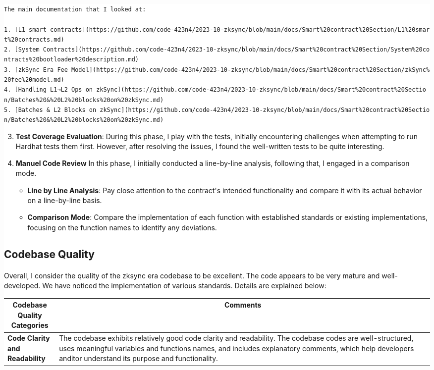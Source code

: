     The main documentation that I looked at:

    1. [L1 smart contracts](https://github.com/code-423n4/2023-10-zksync/blob/main/docs/Smart%20contract%20Section/L1%20smart%20contracts.md)
    2. [System Contracts](https://github.com/code-423n4/2023-10-zksync/blob/main/docs/Smart%20contract%20Section/System%20contracts%20bootloader%20description.md)
    3. [zkSync Era Fee Model](https://github.com/code-423n4/2023-10-zksync/blob/main/docs/Smart%20contract%20Section/zkSync%20fee%20model.md)
    4. [Handling L1→L2 Ops on zkSync](https://github.com/code-423n4/2023-10-zksync/blob/main/docs/Smart%20contract%20Section/Batches%20&%20L2%20blocks%20on%20zkSync.md)
    5. [Batches & L2 Blocks on zkSync](https://github.com/code-423n4/2023-10-zksync/blob/main/docs/Smart%20contract%20Section/Batches%20&%20L2%20blocks%20on%20zkSync.md)

3.  **Test Coverage Evaluation**: During this phase, I play with the tests, initially encountering challenges when attempting to run Hardhat tests them first. However, after resolving the issues, I found the well-written tests to be quite interesting.

4.  **Manuel Code Review** In this phase, I initially conducted a line-by-line analysis, following that, I engaged in a comparison mode.

    - **Line by Line Analysis**: Pay close attention to the contract's intended functionality and compare it with its actual behavior on a line-by-line basis.

    - **Comparison Mode**: Compare the implementation of each function with established standards or existing implementations, focusing on the function names to identify any deviations.

## Codebase Quality

Overall, I consider the quality of the zksync era codebase to be excellent. The code appears to be very mature and well-developed. We have noticed the implementation of various standards. Details are explained below:

| Codebase Quality Categories       | Comments                                                                                                                                                                                                                                                                                                                                                                                                                                                                                                                                                                                                                                                                                                                                                                                                                                                                                                                                                                                                                                                                                                                                                                                                                                                                                                                                                               |
| --------------------------------- | ---------------------------------------------------------------------------------------------------------------------------------------------------------------------------------------------------------------------------------------------------------------------------------------------------------------------------------------------------------------------------------------------------------------------------------------------------------------------------------------------------------------------------------------------------------------------------------------------------------------------------------------------------------------------------------------------------------------------------------------------------------------------------------------------------------------------------------------------------------------------------------------------------------------------------------------------------------------------------------------------------------------------------------------------------------------------------------------------------------------------------------------------------------------------------------------------------------------------------------------------------------------------------------------------------------------------------------------------------------------------- |
| **Code Clarity and Readability**  | The codebase exhibits relatively good code clarity and readability. The codebase codes are well-structured, uses meaningful variables and functions names, and includes explanatory comments, which help developers anditor understand its purpose and functionality.                                                                                                                                                                                                                                                                                                                                                                                                                                                                                                                                                                                                                                                                                                                                                                                                                                                                                                                                                                                                                                                                                                  |
